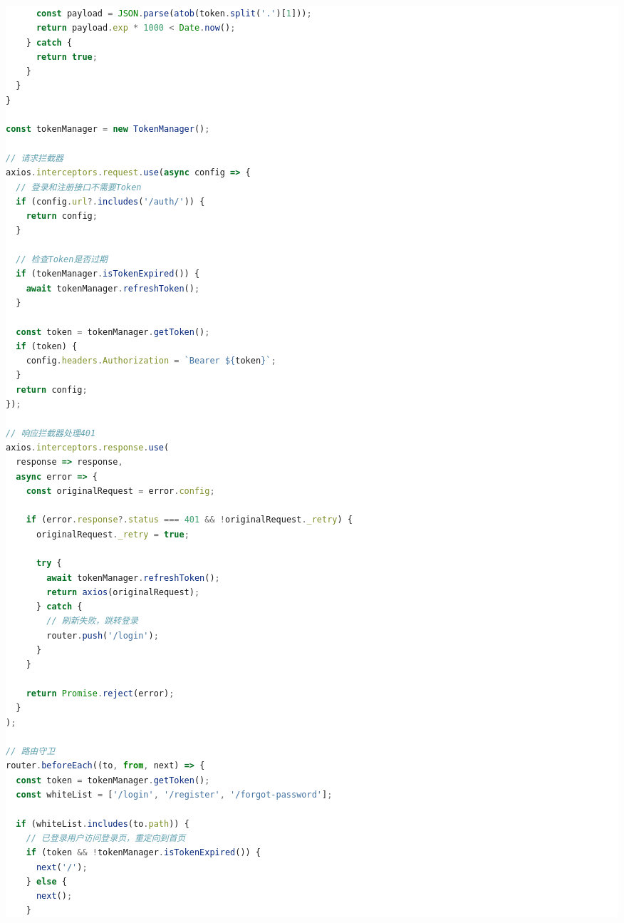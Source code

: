 ```typescript
      const payload = JSON.parse(atob(token.split('.')[1]));
      return payload.exp * 1000 < Date.now();
    } catch {
      return true;
    }
  }
}

const tokenManager = new TokenManager();

// 请求拦截器
axios.interceptors.request.use(async config => {
  // 登录和注册接口不需要Token
  if (config.url?.includes('/auth/')) {
    return config;
  }
  
  // 检查Token是否过期
  if (tokenManager.isTokenExpired()) {
    await tokenManager.refreshToken();
  }
  
  const token = tokenManager.getToken();
  if (token) {
    config.headers.Authorization = `Bearer ${token}`;
  }
  return config;
});

// 响应拦截器处理401
axios.interceptors.response.use(
  response => response,
  async error => {
    const originalRequest = error.config;
    
    if (error.response?.status === 401 && !originalRequest._retry) {
      originalRequest._retry = true;
      
      try {
        await tokenManager.refreshToken();
        return axios(originalRequest);
      } catch {
        // 刷新失败，跳转登录
        router.push('/login');
      }
    }
    
    return Promise.reject(error);
  }
);

// 路由守卫
router.beforeEach((to, from, next) => {
  const token = tokenManager.getToken();
  const whiteList = ['/login', '/register', '/forgot-password'];
  
  if (whiteList.includes(to.path)) {
    // 已登录用户访问登录页，重定向到首页
    if (token && !tokenManager.isTokenExpired()) {
      next('/');
    } else {
      next();
    }
```